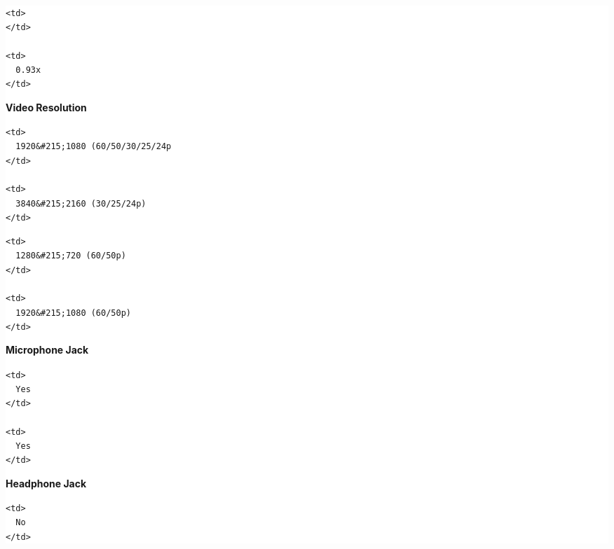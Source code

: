     <td>
    </td>
    
    <td>
      0.93x
    </td>
  </tr>
  
  <tr>
    <td>
      <b>Video Resolution</b>
    </td>
    
    <td>
      1920&#215;1080 (60/50/30/25/24p
    </td>
    
    <td>
      3840&#215;2160 (30/25/24p)
    </td>
  </tr>
  
  <tr>
    <td>
    </td>
    
    <td>
      1280&#215;720 (60/50p)
    </td>
    
    <td>
      1920&#215;1080 (60/50p)
    </td>
  </tr>
  
  <tr>
    <td>
      <b>Microphone Jack</b>
    </td>
    
    <td>
      Yes
    </td>
    
    <td>
      Yes
    </td>
  </tr>
  
  <tr>
    <td>
      <b>Headphone Jack</b>
    </td>
    
    <td>
      No
    </td>
    